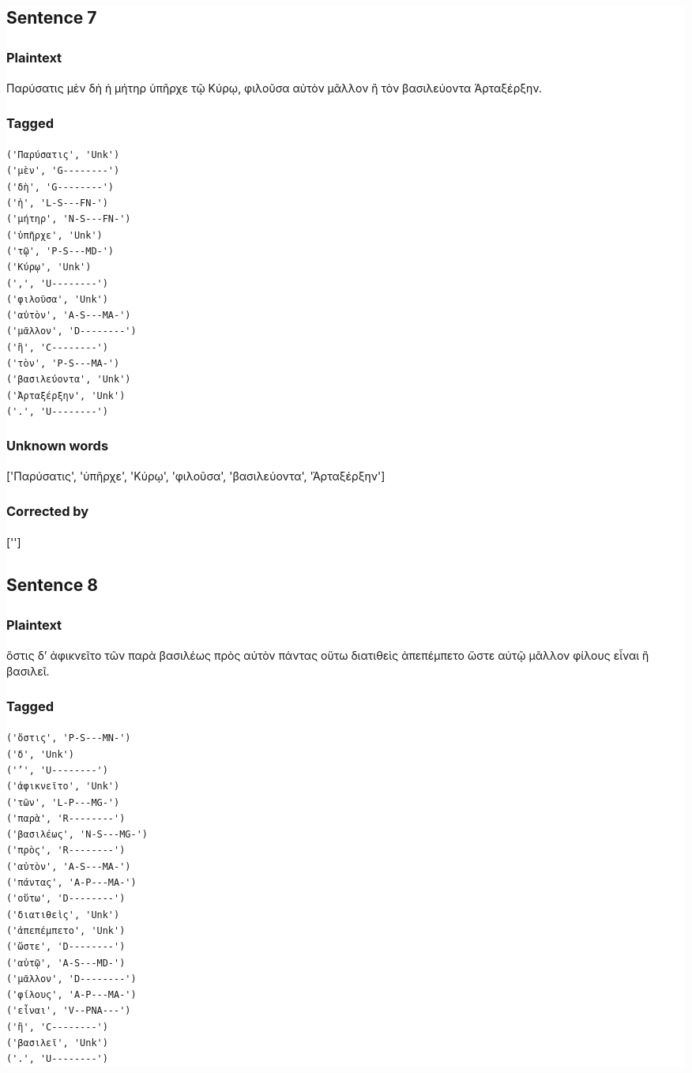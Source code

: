 ## Sentence 7
### Plaintext
Παρύσατις μὲν δὴ ἡ μήτηρ ὑπῆρχε τῷ Κύρῳ, φιλοῦσα αὐτὸν μᾶλλον ἢ τὸν βασιλεύοντα Ἀρταξέρξην.
### Tagged
```
('Παρύσατις', 'Unk')
('μὲν', 'G--------')
('δὴ', 'G--------')
('ἡ', 'L-S---FN-')
('μήτηρ', 'N-S---FN-')
('ὑπῆρχε', 'Unk')
('τῷ', 'P-S---MD-')
('Κύρῳ', 'Unk')
(',', 'U--------')
('φιλοῦσα', 'Unk')
('αὐτὸν', 'A-S---MA-')
('μᾶλλον', 'D--------')
('ἢ', 'C--------')
('τὸν', 'P-S---MA-')
('βασιλεύοντα', 'Unk')
('Ἀρταξέρξην', 'Unk')
('.', 'U--------')

```
### Unknown words
['Παρύσατις', 'ὑπῆρχε', 'Κύρῳ', 'φιλοῦσα', 'βασιλεύοντα', 'Ἀρταξέρξην']
### Corrected by
['']

## Sentence 8
### Plaintext
ὅστις δ’ ἀφικνεῖτο τῶν παρὰ  βασιλέως πρὸς αὐτὸν πάντας οὕτω διατιθεὶς ἀπεπέμπετο ὥστε αὐτῷ μᾶλλον φίλους εἶναι ἢ βασιλεῖ.
### Tagged
```
('ὅστις', 'P-S---MN-')
('δ', 'Unk')
('’', 'U--------')
('ἀφικνεῖτο', 'Unk')
('τῶν', 'L-P---MG-')
('παρὰ', 'R--------')
('βασιλέως', 'N-S---MG-')
('πρὸς', 'R--------')
('αὐτὸν', 'A-S---MA-')
('πάντας', 'A-P---MA-')
('οὕτω', 'D--------')
('διατιθεὶς', 'Unk')
('ἀπεπέμπετο', 'Unk')
('ὥστε', 'D--------')
('αὐτῷ', 'A-S---MD-')
('μᾶλλον', 'D--------')
('φίλους', 'A-P---MA-')
('εἶναι', 'V--PNA---')
('ἢ', 'C--------')
('βασιλεῖ', 'Unk')
('.', 'U--------')

```